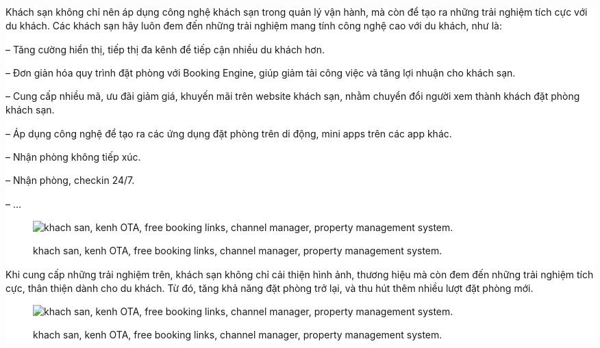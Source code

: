 Khách sạn không chỉ nên áp dụng công nghệ khách sạn trong quản lý vận hành, mà còn để tạo ra những trải nghiệm tích cực với du khách. Các khách sạn hãy luôn đem đến những trải nghiệm mang tính công nghệ cao với du khách, như là:

– Tăng cường hiển thị, tiếp thị đa kênh để tiếp cận nhiều du khách hơn.

– Đơn giản hóa quy trình đặt phòng với Booking Engine, giúp giảm tải công việc và tăng lợi nhuận cho khách sạn.

– Cung cấp nhiều mã, ưu đãi giảm giá, khuyến mãi trên website khách sạn, nhằm chuyển đổi người xem thành khách đặt phòng khách sạn.

– Áp dụng công nghệ để tạo ra các ứng dụng đặt phòng trên di động, mini apps trên các app khác.

– Nhận phòng không tiếp xúc.

– Nhận phòng, checkin 24/7.

– …

<figure><img src="https://banmaixanh.vercel.app/image/article/khach-san-022.jpg" alt="khach san, kenh OTA, free booking links, channel manager, property management system." title="khach-san" height=100% width=100%><figcaption></p>khach san, kenh OTA, free booking links, channel manager, property management system.</p></figcaption></figure>

Khi cung cấp những trải nghiệm trên, khách sạn không chỉ cải thiện hình ảnh, thương hiệu mà còn đem đến những trải nghiệm tích cực, thân thiện dành cho du khách. Từ đó, tăng khả năng đặt phòng trở lại, và thu hút thêm nhiều lượt đặt phòng mới.

<figure><img src="https://banmaixanh.vercel.app/image/cover/001-510.jpg" alt="khach san, kenh OTA, free booking links, channel manager, property management system." title="khach san, kenh OTA, free booking links, channel manager, property management system." height=100% width=100%><figcaption></p>khach san, kenh OTA, free booking links, channel manager, property management system.</p></figcaption></figure>